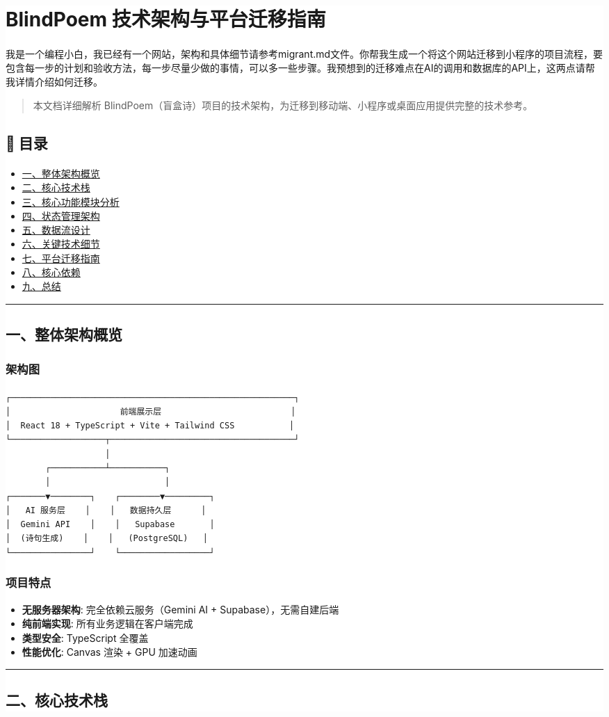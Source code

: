 # BlindPoem 技术架构与平台迁移指南

我是一个编程小白，我已经有一个网站，架构和具体细节请参考migrant.md文件。你帮我生成一个将这个网站迁移到小程序的项目流程，要包含每一步的计划和验收方法，每一步尽量少做的事情，可以多一些步骤。我预想到的迁移难点在AI的调用和数据库的API上，这两点请帮我详情介绍如何迁移。

> 本文档详细解析 BlindPoem（盲盒诗）项目的技术架构，为迁移到移动端、小程序或桌面应用提供完整的技术参考。

## 📑 目录

- [一、整体架构概览](#一整体架构概览)
- [二、核心技术栈](#二核心技术栈)
- [三、核心功能模块分析](#三核心功能模块分析)
- [四、状态管理架构](#四状态管理架构)
- [五、数据流设计](#五数据流设计)
- [六、关键技术细节](#六关键技术细节)
- [七、平台迁移指南](#七平台迁移指南)
- [八、核心依赖](#八核心依赖)
- [九、总结](#九总结)

---

## 一、整体架构概览

### 架构图

```
┌─────────────────────────────────────────────────────────┐
│                      前端展示层                          │
│  React 18 + TypeScript + Vite + Tailwind CSS           │
└───────────────────┬─────────────────────────────────────┘
                    │
        ┌───────────┴───────────┐
        │                       │
┌───────▼────────┐    ┌────────▼─────────┐
│   AI 服务层    │    │   数据持久层      │
│  Gemini API    │    │   Supabase       │
│  (诗句生成)    │    │   (PostgreSQL)   │
└────────────────┘    └──────────────────┘
```

### 项目特点

- **无服务器架构**: 完全依赖云服务（Gemini AI + Supabase），无需自建后端
- **纯前端实现**: 所有业务逻辑在客户端完成
- **类型安全**: TypeScript 全覆盖
- **性能优化**: Canvas 渲染 + GPU 加速动画

---

## 二、核心技术栈
